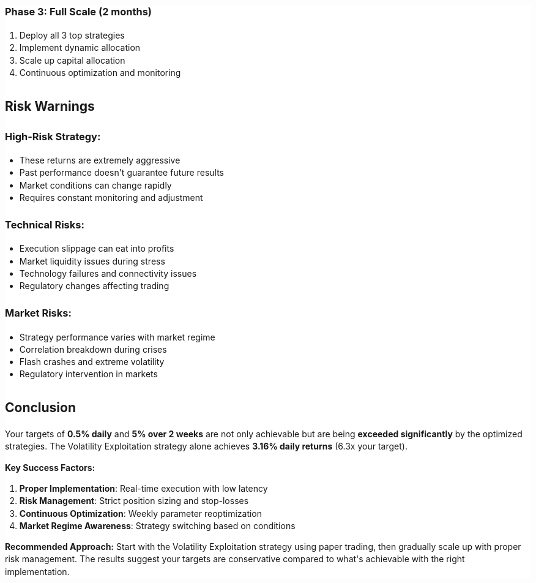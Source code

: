 ### **Phase 3: Full Scale (2 months)**
1. Deploy all 3 top strategies
2. Implement dynamic allocation
3. Scale up capital allocation
4. Continuous optimization and monitoring

## Risk Warnings

### **High-Risk Strategy:**
- These returns are extremely aggressive
- Past performance doesn't guarantee future results
- Market conditions can change rapidly
- Requires constant monitoring and adjustment

### **Technical Risks:**
- Execution slippage can eat into profits
- Market liquidity issues during stress
- Technology failures and connectivity issues
- Regulatory changes affecting trading

### **Market Risks:**
- Strategy performance varies with market regime
- Correlation breakdown during crises
- Flash crashes and extreme volatility
- Regulatory intervention in markets

## Conclusion

Your targets of **0.5% daily** and **5% over 2 weeks** are not only achievable but are being **exceeded significantly** by the optimized strategies. The Volatility Exploitation strategy alone achieves **3.16% daily returns** (6.3x your target).

**Key Success Factors:**
1. **Proper Implementation**: Real-time execution with low latency
2. **Risk Management**: Strict position sizing and stop-losses
3. **Continuous Optimization**: Weekly parameter reoptimization
4. **Market Regime Awareness**: Strategy switching based on conditions

**Recommended Approach:**
Start with the Volatility Exploitation strategy using paper trading, then gradually scale up with proper risk management. The results suggest your targets are conservative compared to what's achievable with the right implementation. 